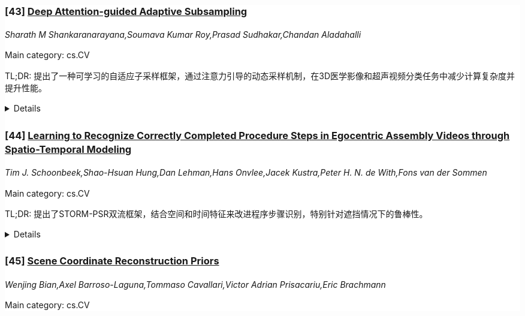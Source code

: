 
### [43] [Deep Attention-guided Adaptive Subsampling](https://arxiv.org/abs/2510.12376)
*Sharath M Shankaranarayana,Soumava Kumar Roy,Prasad Sudhakar,Chandan Aladahalli*

Main category: cs.CV

TL;DR: 提出了一种可学习的自适应子采样框架，通过注意力引导的动态采样机制，在3D医学影像和超声视频分类任务中减少计算复杂度并提升性能。


<details><summary>Details</summary></details>


### [44] [Learning to Recognize Correctly Completed Procedure Steps in Egocentric Assembly Videos through Spatio-Temporal Modeling](https://arxiv.org/abs/2510.12385)
*Tim J. Schoonbeek,Shao-Hsuan Hung,Dan Lehman,Hans Onvlee,Jacek Kustra,Peter H. N. de With,Fons van der Sommen*

Main category: cs.CV

TL;DR: 提出了STORM-PSR双流框架，结合空间和时间特征来改进程序步骤识别，特别针对遮挡情况下的鲁棒性。


<details><summary>Details</summary></details>


### [45] [Scene Coordinate Reconstruction Priors](https://arxiv.org/abs/2510.12387)
*Wenjing Bian,Axel Barroso-Laguna,Tommaso Cavallari,Victor Adrian Prisacariu,Eric Brachmann*

Main category: cs.CV

